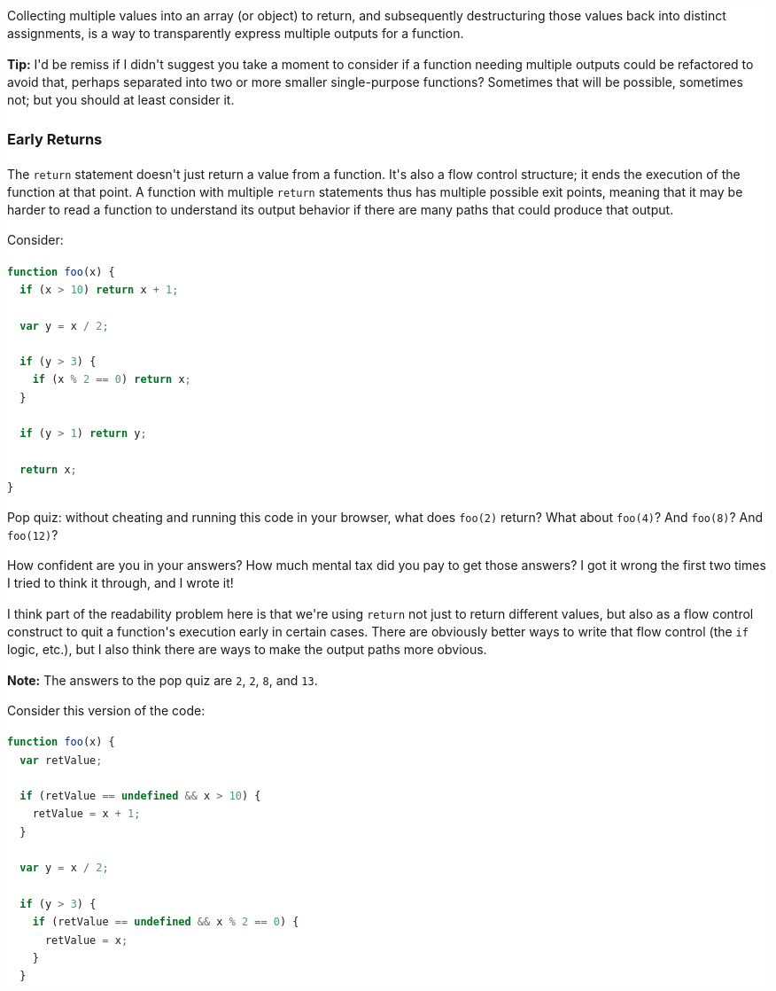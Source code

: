 Collecting multiple values into an array (or object) to return, and subsequently
destructuring those values back into distinct assignments, is a way to
transparently express multiple outputs for a function.

**Tip:** I'd be remiss if I didn't suggest you take a moment to consider if a
function needing multiple outputs could be refactored to avoid that, perhaps
separated into two or more smaller single-purpose functions? Sometimes that will
be possible, sometimes not; but you should at least consider it.

### Early Returns

The `return` statement doesn't just return a value from a function. It's also a
flow control structure; it ends the execution of the function at that point. A
function with multiple `return` statements thus has multiple possible exit
points, meaning that it may be harder to read a function to understand its
output behavior if there are many paths that could produce that output.

Consider:

```js
function foo(x) {
  if (x > 10) return x + 1;

  var y = x / 2;

  if (y > 3) {
    if (x % 2 == 0) return x;
  }

  if (y > 1) return y;

  return x;
}
```

Pop quiz: without cheating and running this code in your browser, what does
`foo(2)` return? What about `foo(4)`? And `foo(8)`? And `foo(12)`?

How confident are you in your answers? How much mental tax did you pay to get
those answers? I got it wrong the first two times I tried to think it through,
and I wrote it!

I think part of the readability problem here is that we're using `return` not
just to return different values, but also as a flow control construct to quit a
function's execution early in certain cases. There are obviously better ways to
write that flow control (the `if` logic, etc.), but I also think there are ways
to make the output paths more obvious.

**Note:** The answers to the pop quiz are `2`, `2`, `8`, and `13`.

Consider this version of the code:

```js
function foo(x) {
  var retValue;

  if (retValue == undefined && x > 10) {
    retValue = x + 1;
  }

  var y = x / 2;

  if (y > 3) {
    if (retValue == undefined && x % 2 == 0) {
      retValue = x;
    }
  }

```